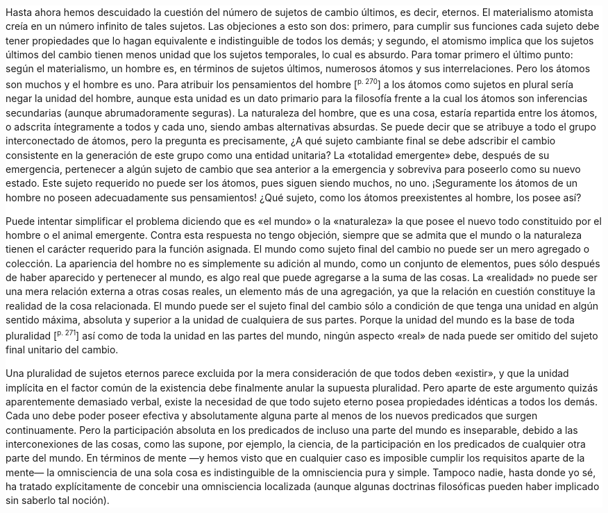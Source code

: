 Hasta ahora hemos descuidado la cuestión del número de sujetos de cambio últimos, es decir, eternos. El materialismo atomista creía en un número infinito de tales sujetos. Las objeciones a esto son dos: primero, para cumplir sus funciones cada sujeto debe tener propiedades que lo hagan equivalente e indistinguible de todos los demás; y segundo, el atomismo implica que los sujetos últimos del cambio tienen menos unidad que los sujetos temporales, lo cual es absurdo. Para tomar primero el último punto: según el materialismo, un hombre es, en términos de sujetos últimos, numerosos átomos y sus interrelaciones. Pero los átomos son muchos y el hombre es uno. Para atribuir los pensamientos del hombre <span id="p270">[<sup><small>p. 270</small></sup>]</span> a los átomos como sujetos en plural sería negar la unidad del hombre, aunque esta unidad es un dato primario para la filosofía frente a la cual los átomos son inferencias secundarias (aunque abrumadoramente seguras). La naturaleza del hombre, que es una cosa, estaría repartida entre los átomos, o adscrita íntegramente a todos y cada uno, siendo ambas alternativas absurdas. Se puede decir que se atribuye a todo el grupo interconectado de átomos, pero la pregunta es precisamente, ¿A qué sujeto cambiante final se debe adscribir el cambio consistente en la generación de este grupo como una entidad unitaria? La «totalidad emergente» debe, después de su emergencia, pertenecer a algún sujeto de cambio que sea anterior a la emergencia y sobreviva para poseerlo como su nuevo estado. Este sujeto requerido no puede ser los átomos, pues siguen siendo muchos, no uno. ¡Seguramente los átomos de un hombre no poseen adecuadamente sus pensamientos! ¿Qué sujeto, como los átomos preexistentes al hombre, los posee así?

Puede intentar simplificar el problema diciendo que es «el mundo» o la «naturaleza» la que posee el nuevo todo constituido por el hombre o el animal emergente. Contra esta respuesta no tengo objeción, siempre que se admita que el mundo o la naturaleza tienen el carácter requerido para la función asignada. El mundo como sujeto final del cambio no puede ser un mero agregado o colección. La apariencia del hombre no es simplemente su adición al mundo, como un conjunto de elementos, pues sólo después de haber aparecido y pertenecer al mundo, es algo real que puede agregarse a la suma de las cosas. La «realidad» no puede ser una mera relación externa a otras cosas reales, un elemento más de una agregación, ya que la relación en cuestión constituye la realidad de la cosa relacionada. El mundo puede ser el sujeto final del cambio sólo a condición de que tenga una unidad en algún sentido máxima, absoluta y superior a la unidad de cualquiera de sus partes. Porque la unidad del mundo es la base de toda pluralidad <span id="p271">[<sup><small>p. 271</small></sup>]</span> así como de toda la unidad en las partes del mundo, ningún aspecto «real» de nada puede ser omitido del sujeto final unitario del cambio.

Una pluralidad de sujetos eternos parece excluida por la mera consideración de que todos deben «existir», y que la unidad implícita en el factor común de la existencia debe finalmente anular la supuesta pluralidad. Pero aparte de este argumento quizás aparentemente demasiado verbal, existe la necesidad de que todo sujeto eterno posea propiedades idénticas a todos los demás. Cada uno debe poder poseer efectiva y absolutamente alguna parte al menos de los nuevos predicados que surgen continuamente. Pero la participación absoluta en los predicados de incluso una parte del mundo es inseparable, debido a las interconexiones de las cosas, como las supone, por ejemplo, la ciencia, de la participación en los predicados de cualquier otra parte del mundo. En términos de mente —y hemos visto que en cualquier caso es imposible cumplir los requisitos aparte de la mente— la omnisciencia de una sola cosa es indistinguible de la omnisciencia pura y simple. Tampoco nadie, hasta donde yo sé, ha tratado explícitamente de concebir una omnisciencia localizada (aunque algunas doctrinas filosóficas pueden haber implicado sin saberlo tal noción).
